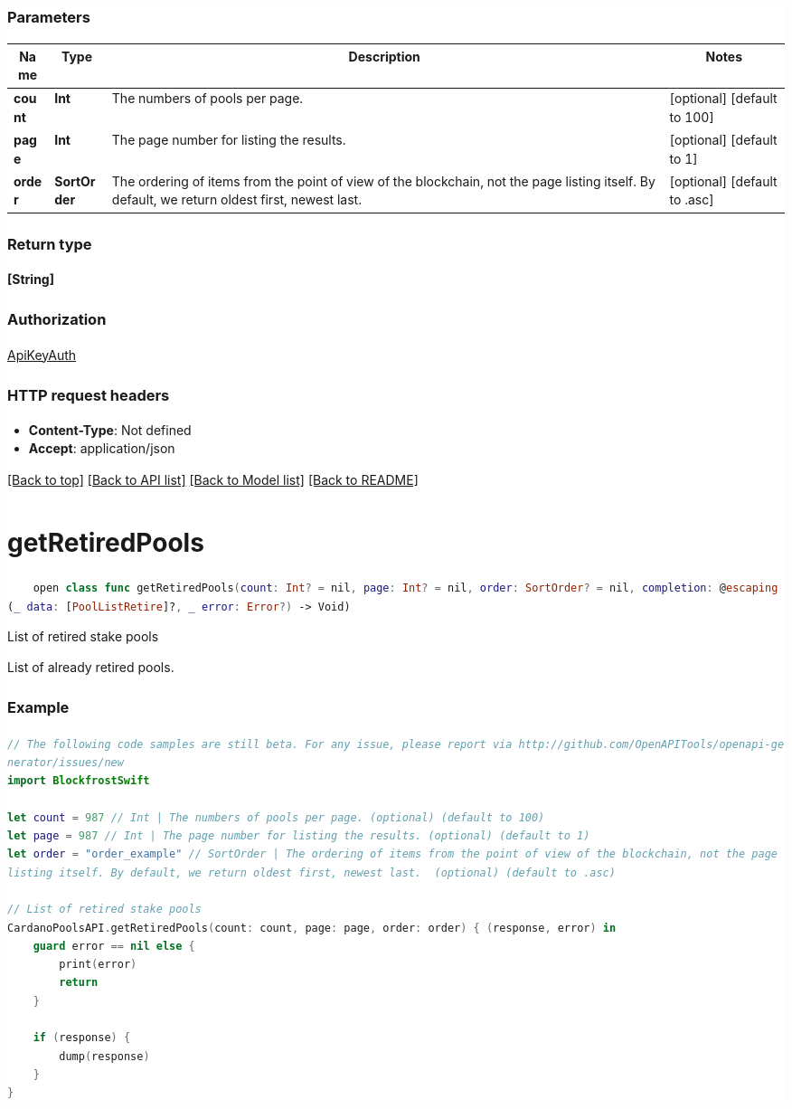 ### Parameters

Name | Type | Description  | Notes
------------- | ------------- | ------------- | -------------
 **count** | **Int** | The numbers of pools per page. | [optional] [default to 100]
 **page** | **Int** | The page number for listing the results. | [optional] [default to 1]
 **order** | **SortOrder** | The ordering of items from the point of view of the blockchain, not the page listing itself. By default, we return oldest first, newest last.  | [optional] [default to .asc]

### Return type

**[String]**

### Authorization

[ApiKeyAuth](../README.md#ApiKeyAuth)

### HTTP request headers

 - **Content-Type**: Not defined
 - **Accept**: application/json

[[Back to top]](#) [[Back to API list]](../README.md#documentation-for-api-endpoints) [[Back to Model list]](../README.md#documentation-for-models) [[Back to README]](../README.md)

# **getRetiredPools**
```swift
    open class func getRetiredPools(count: Int? = nil, page: Int? = nil, order: SortOrder? = nil, completion: @escaping (_ data: [PoolListRetire]?, _ error: Error?) -> Void)
```

List of retired stake pools

List of already retired pools.

### Example
```swift
// The following code samples are still beta. For any issue, please report via http://github.com/OpenAPITools/openapi-generator/issues/new
import BlockfrostSwift

let count = 987 // Int | The numbers of pools per page. (optional) (default to 100)
let page = 987 // Int | The page number for listing the results. (optional) (default to 1)
let order = "order_example" // SortOrder | The ordering of items from the point of view of the blockchain, not the page listing itself. By default, we return oldest first, newest last.  (optional) (default to .asc)

// List of retired stake pools
CardanoPoolsAPI.getRetiredPools(count: count, page: page, order: order) { (response, error) in
    guard error == nil else {
        print(error)
        return
    }

    if (response) {
        dump(response)
    }
}
```
